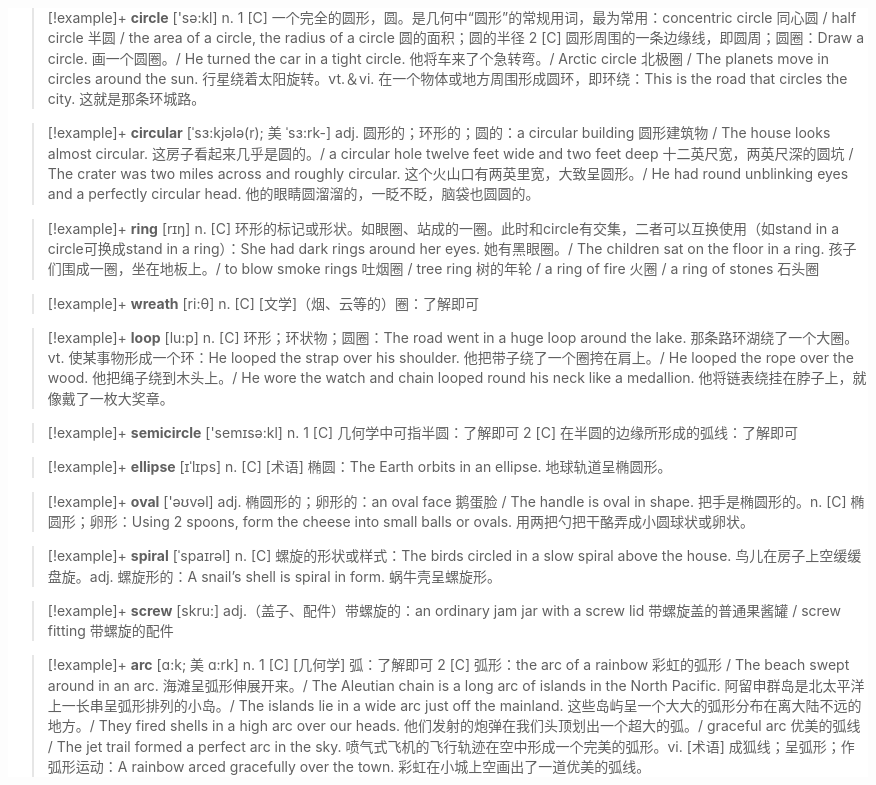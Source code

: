 >[!example]+ <span class="vocabulary">**circle**</span> ['sə:kl] 
> <span class="definition">n. 1 [C] 一个完全的圆形，圆。是几何中“圆形”的常规用词，最为常用：</span>concentric circle 同心圆 / half circle 半圆 / the area of a circle, the radius of a circle 圆的面积；圆的半径 <span class="definition">2 [C] 圆形周围的一条边缘线，即圆周；圆圈：</span>Draw a circle. 画一个圆圈。/ He turned the car in a tight circle. 他将车来了个急转弯。/ Arctic circle 北极圈 / The planets move in circles around the sun. 行星绕着太阳旋转。<span class="definition">vt.＆vi. 在一个物体或地方周围形成圆环，即环绕：</span>This is the road that circles the city. 这就是那条环城路。
           
>[!example]+ <span class="vocabulary">**circular**</span> [ˈsɜ:kjələ(r); 美 ˈsɜ:rk-]
> <span class="definition">adj. 圆形的；环形的；圆的：</span>a circular building 圆形建筑物 / The house looks almost circular. 这房子看起来几乎是圆的。/ a circular hole twelve feet wide and two feet deep 十二英尺宽，两英尺深的圆坑 / The crater was two miles across and roughly circular. 这个火山口有两英里宽，大致呈圆形。/ He had round unblinking eyes and a perfectly circular head. 他的眼睛圆溜溜的，一眨不眨，脑袋也圆圆的。

>[!example]+ <span class="vocabulary">**ring**</span> [rɪŋ] 
> <span class="definition">n. [C] 环形的标记或形状。如眼圈、站成的一圈。此时和circle有交集，二者可以互换使用（如stand in a circle可换成stand in a ring）：</span>She had dark rings around her eyes. 她有黑眼圈。/ The children sat on the floor in a ring. 孩子们围成一圈，坐在地板上。/ to blow smoke rings 吐烟圈 / tree ring 树的年轮 / a ring of fire 火圈 / a ring of stones 石头圈
                      
>[!example]+ <span class="vocabulary">**wreath**</span> [ri:θ]
> <span class="definition">n. [C] [文学]（烟、云等的）圈：</span>了解即可
 
>[!example]+ <span class="vocabulary">**loop**</span> [lu:p]
> <span class="definition">n. [C] 环形；环状物；圆圈：</span>The road went in a huge loop around the lake. 那条路环湖绕了一个大圈。<span class="definition">vt. 使某事物形成一个环：</span>He looped the strap over his shoulder. 他把带子绕了一个圈挎在肩上。/ He looped the rope over the wood. 他把绳子绕到木头上。/ He wore the watch and chain looped round his neck like a medallion. 他将链表绕挂在脖子上，就像戴了一枚大奖章。

>[!example]+ <span class="vocabulary">**semicircle**</span> ['semɪsə:kl] 
> <span class="definition">n. 1 [C] 几何学中可指半圆：</span>了解即可 <span class="definition">2 [C] 在半圆的边缘所形成的弧线：</span>了解即可

>[!example]+ <span class="vocabulary">**ellipse**</span> [ɪˈlɪps]
> <span class="definition">n. [C] [术语] 椭圆：</span>The Earth orbits in an ellipse. 地球轨道呈椭圆形。

>[!example]+ <span class="vocabulary">**oval**</span> ['əʊvəl] 
> <span class="definition">adj. 椭圆形的；卵形的：</span>an oval face 鹅蛋脸 / The handle is oval in shape. 把手是椭圆形的。<span class="definition">n. [C] 椭圆形；卵形：</span>Using 2 spoons, form the cheese into small balls or ovals. 用两把勺把干酪弄成小圆球状或卵状。
                      
>[!example]+ <span class="vocabulary">**spiral**</span> [ˈspaɪrəl]
> <span class="definition">n. [C] 螺旋的形状或样式：</span>The birds circled in a slow spiral above the house. 鸟儿在房子上空缓缓盘旋。<span class="definition">adj. 螺旋形的：</span>A snail’s shell is spiral in form. 蜗牛壳呈螺旋形。
           
>[!example]+ <span class="vocabulary">**screw**</span> [skru:]
> <span class="definition">adj.（盖子、配件）带螺旋的：</span>an ordinary jam jar with a screw lid 带螺旋盖的普通果酱罐 / screw fitting 带螺旋的配件

>[!example]+ <span class="vocabulary">**arc**</span> [ɑ:k; 美 ɑ:rk]
> <span class="definition">n. 1 [C] [几何学] 弧：</span>了解即可 <span class="definition">2 [C] 弧形：</span>the arc of a rainbow 彩虹的弧形 / The beach swept around in an arc. 海滩呈弧形伸展开来。/ The Aleutian chain is a long arc of islands in the North Pacific. 阿留申群岛是北太平洋上一长串呈弧形排列的小岛。/ The islands lie in a wide arc just off the mainland. 这些岛屿呈一个大大的弧形分布在离大陆不远的地方。/ They fired shells in a high arc over our heads. 他们发射的炮弹在我们头顶划出一个超大的弧。/ graceful arc 优美的弧线 / The jet trail formed a perfect arc in the sky. 喷气式飞机的飞行轨迹在空中形成一个完美的弧形。vi. [术语] 成狐线；呈弧形；作弧形运动：</span>A rainbow arced gracefully over the town. 彩虹在小城上空画出了一道优美的弧线。
